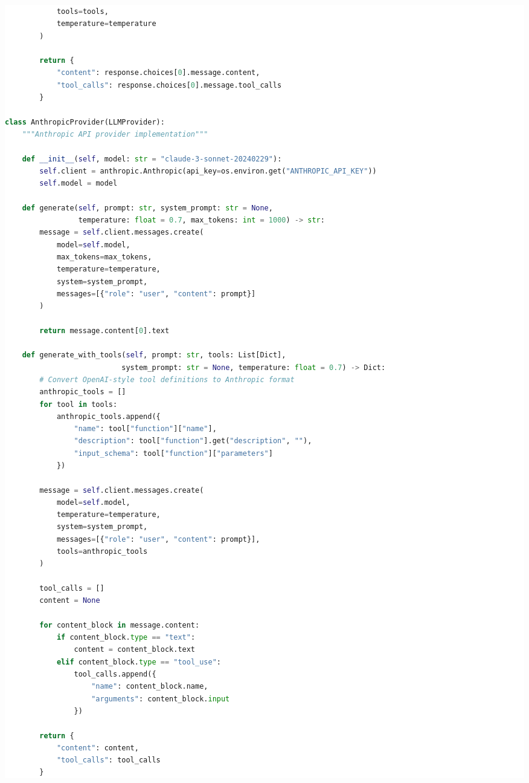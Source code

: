 ```python
            tools=tools,
            temperature=temperature
        )
        
        return {
            "content": response.choices[0].message.content,
            "tool_calls": response.choices[0].message.tool_calls
        }

class AnthropicProvider(LLMProvider):
    """Anthropic API provider implementation"""
    
    def __init__(self, model: str = "claude-3-sonnet-20240229"):
        self.client = anthropic.Anthropic(api_key=os.environ.get("ANTHROPIC_API_KEY"))
        self.model = model
        
    def generate(self, prompt: str, system_prompt: str = None, 
                 temperature: float = 0.7, max_tokens: int = 1000) -> str:
        message = self.client.messages.create(
            model=self.model,
            max_tokens=max_tokens,
            temperature=temperature,
            system=system_prompt,
            messages=[{"role": "user", "content": prompt}]
        )
        
        return message.content[0].text
    
    def generate_with_tools(self, prompt: str, tools: List[Dict], 
                           system_prompt: str = None, temperature: float = 0.7) -> Dict:
        # Convert OpenAI-style tool definitions to Anthropic format
        anthropic_tools = []
        for tool in tools:
            anthropic_tools.append({
                "name": tool["function"]["name"],
                "description": tool["function"].get("description", ""),
                "input_schema": tool["function"]["parameters"]
            })
            
        message = self.client.messages.create(
            model=self.model,
            temperature=temperature,
            system=system_prompt,
            messages=[{"role": "user", "content": prompt}],
            tools=anthropic_tools
        )
        
        tool_calls = []
        content = None
        
        for content_block in message.content:
            if content_block.type == "text":
                content = content_block.text
            elif content_block.type == "tool_use":
                tool_calls.append({
                    "name": content_block.name,
                    "arguments": content_block.input
                })
                
        return {
            "content": content,
            "tool_calls": tool_calls
        }
```